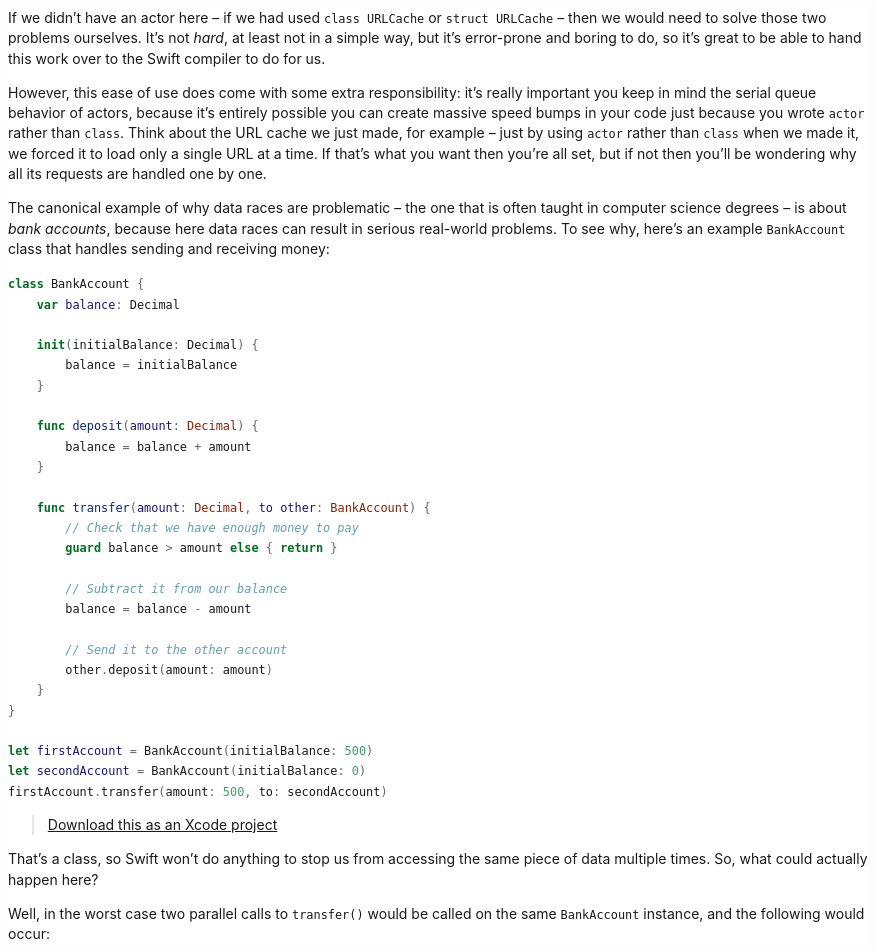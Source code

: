 If we didn’t have an actor here – if we had used `class URLCache` or `struct URLCache` – then we would need to solve those two problems ourselves. It’s not *hard*, at least not in a simple way, but it’s error-prone and boring to do, so it’s great to be able to hand this work over to the Swift compiler to do for us.

However, this ease of use does come with some extra responsibility: it’s really important you keep in mind the serial queue behavior of actors, because it’s entirely possible you can create massive speed bumps in your code just because you wrote `actor` rather than `class`. Think about the URL cache we just made, for example – just by using `actor` rather than `class` when we made it, we forced it to load only a single URL at a time. If that’s what you want then you’re all set, but if not then you’ll be wondering why all its requests are handled one by one.

The canonical example of why data races are problematic – the one that is often taught in computer science degrees – is about *bank accounts*, because here data races can result in serious real-world problems. To see why, here’s an example `BankAccount` class that handles sending and receiving money:

```swift
class BankAccount {
    var balance: Decimal

    init(initialBalance: Decimal) {
        balance = initialBalance
    }

    func deposit(amount: Decimal) {
        balance = balance + amount
    }

    func transfer(amount: Decimal, to other: BankAccount) {
        // Check that we have enough money to pay
        guard balance > amount else { return }

        // Subtract it from our balance
        balance = balance - amount

        // Send it to the other account
        other.deposit(amount: amount)
    }
}

let firstAccount = BankAccount(initialBalance: 500)
let secondAccount = BankAccount(initialBalance: 0)
firstAccount.transfer(amount: 500, to: secondAccount)
```

> [<FontIcon icon="fas fa-file-zipper"/>Download this as an Xcode project](https://hackingwithswift.com/files/projects/concurrency/how-to-create-and-use-an-actor-in-swift-2.zip)

That’s a class, so Swift won’t do anything to stop us from accessing the same piece of data multiple times. So, what could actually happen here?

Well, in the worst case two parallel calls to `transfer()` would be called on the same `BankAccount` instance, and the following would occur:
